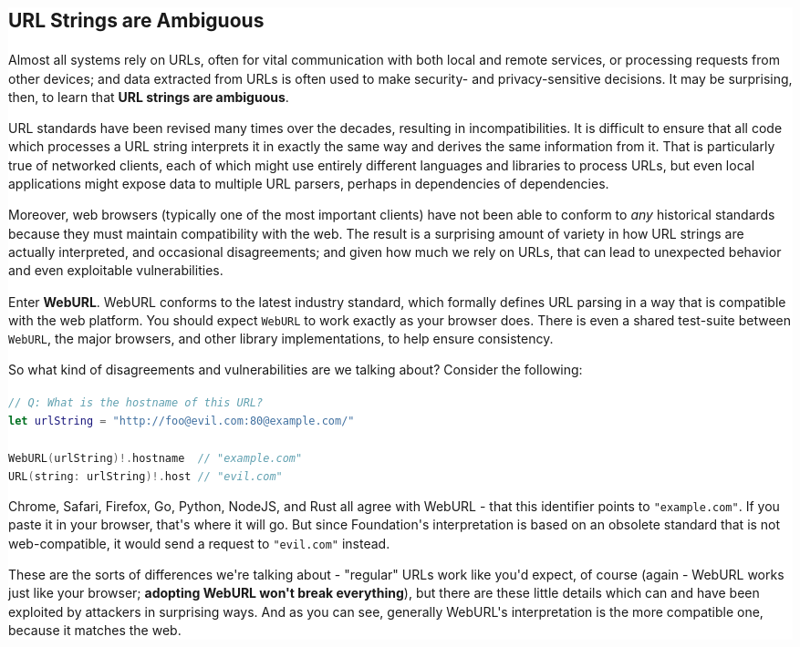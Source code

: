 
## URL Strings are Ambiguous


Almost all systems rely on URLs, often for vital communication with both local and remote services,
or processing requests from other devices; and data extracted from URLs is often used to make security-
and privacy-sensitive decisions. It may be surprising, then, to learn that **URL strings are ambiguous**.

URL standards have been revised many times over the decades, resulting in incompatibilities.
It is difficult to ensure that all code which processes a URL string interprets it in exactly the same way and
derives the same information from it. That is particularly true of networked clients, each of which might
use entirely different languages and libraries to process URLs, but even local applications
might expose data to multiple URL parsers, perhaps in dependencies of dependencies.

Moreover, web browsers (typically one of the most important clients) have not been able to conform to _any_ 
historical standards because they must maintain compatibility with the web. The result is a surprising amount
of variety in how URL strings are actually interpreted, and occasional disagreements; 
and given how much we rely on URLs, that can lead to unexpected behavior and even exploitable vulnerabilities.

Enter **WebURL**. WebURL conforms to the latest industry standard, which formally defines URL parsing
in a way that is compatible with the web platform. You should expect `WebURL` to work exactly as your browser does.
There is even a shared test-suite between `WebURL`, the major browsers, and other library implementations,
to help ensure consistency.

So what kind of disagreements and vulnerabilities are we talking about? Consider the following:

```swift
// Q: What is the hostname of this URL?
let urlString = "http://foo@evil.com:80@example.com/" 

WebURL(urlString)!.hostname  // "example.com"
URL(string: urlString)!.host // "evil.com"
```

Chrome, Safari, Firefox, Go, Python, NodeJS, and Rust all agree with WebURL - that this identifier
points to `"example.com"`. If you paste it in your browser, that's where it will go. 
But since Foundation's interpretation is based on an obsolete standard that is not web-compatible,
it would send a request to `"evil.com"` instead. 

These are the sorts of differences we're talking about - "regular" URLs work like you'd expect, of course
(again - WebURL works just like your browser; **adopting WebURL won't break everything**), but there are these
little details which can and have been exploited by attackers in surprising ways. And as you can see,
generally WebURL's interpretation is the more compatible one, because it matches the web.
